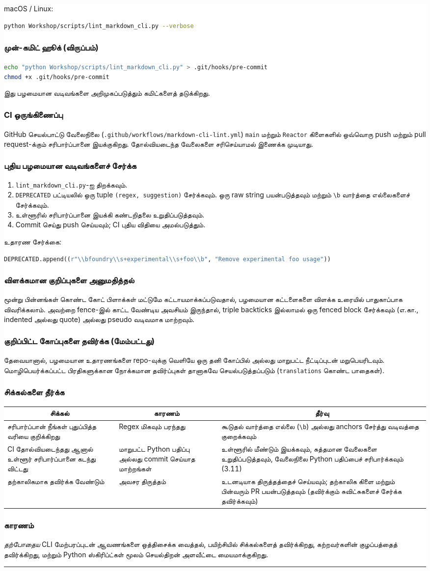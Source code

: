 macOS / Linux:
```bash
python Workshop/scripts/lint_markdown_cli.py --verbose
```

### முன்-கமிட் ஹூக் (விருப்பம்)
```bash
echo "python Workshop/scripts/lint_markdown_cli.py" > .git/hooks/pre-commit
chmod +x .git/hooks/pre-commit
```
இது பழமையான வடிவங்களை அறிமுகப்படுத்தும் கமிட்களைத் தடுக்கிறது.

### CI ஒருங்கிணைப்பு
GitHub செயல்பாட்டு வேலைநிலை (`.github/workflows/markdown-cli-lint.yml`) `main` மற்றும் `Reactor` கிளைகளில் ஒவ்வொரு push மற்றும் pull request-க்கும் சரிபார்ப்பானை இயக்குகிறது. தோல்வியடைந்த வேலைகளை சரிசெய்யாமல் இணைக்க முடியாது.

### புதிய பழமையான வடிவங்களைச் சேர்க்க
1. `lint_markdown_cli.py`-ஐ திறக்கவும்.
2. `DEPRECATED` பட்டியலில் ஒரு tuple `(regex, suggestion)` சேர்க்கவும். ஒரு raw string பயன்படுத்தவும் மற்றும் `\b` வார்த்தை எல்லைகளைச் சேர்க்கவும்.
3. உள்ளூரில் சரிபார்ப்பானை இயக்கி கண்டறிதலை உறுதிப்படுத்தவும்.
4. Commit செய்து push செய்யவும்; CI புதிய விதியை அமல்படுத்தும்.

உதாரண சேர்க்கை:
```python
DEPRECATED.append((r"\\bfoundry\\s+experimental\\s+foo\\b", "Remove experimental foo usage"))
```

### விளக்கமான குறிப்புகளை அனுமதித்தல்
மூன்று பின்னங்கள் கொண்ட கோட் பிளாக்கள் மட்டுமே கட்டாயமாக்கப்படுவதால், பழமையான கட்டளைகளை விளக்க உரையில் பாதுகாப்பாக விவரிக்கலாம். அவற்றை fence-இல் காட்ட வேண்டிய அவசியம் இருந்தால், triple backticks இல்லாமல் ஒரு fenced block சேர்க்கவும் (எ.கா., indented அல்லது quote) அல்லது pseudo வடிவமாக மாற்றவும்.

### குறிப்பிட்ட கோப்புகளை தவிர்க்க (மேம்பட்டது)
தேவையானால், பழமையான உதாரணங்களை repo-வுக்கு வெளியே ஒரு தனி கோப்பில் அல்லது மாறுபட்ட நீட்டிப்புடன் மறுபெயரிடவும். மொழிபெயர்க்கப்பட்ட பிரதிகளுக்கான நோக்கமான தவிர்ப்புகள் தானாகவே செயல்படுத்தப்படும் (`translations` கொண்ட பாதைகள்).

### சிக்கல்களை தீர்க்க
| சிக்கல் | காரணம் | தீர்வு |
|--------|--------|-------|
| சரிபார்ப்பான் நீங்கள் புதுப்பித்த வரியை குறிக்கிறது | Regex மிகவும் பரந்தது | கூடுதல் வார்த்தை எல்லை (`\b`) அல்லது anchors சேர்த்து வடிவத்தை குறைக்கவும் |
| CI தோல்வியடைந்தது ஆனால் உள்ளூர் சரிபார்ப்பானை கடந்து விட்டது | மாறுபட்ட Python பதிப்பு அல்லது commit செய்யாத மாற்றங்கள் | உள்ளூரில் மீண்டும் இயக்கவும், சுத்தமான வேலைகளை உறுதிப்படுத்தவும், வேலைநிலை Python பதிப்பைச் சரிபார்க்கவும் (3.11) |
| தற்காலிகமாக தவிர்க்க வேண்டும் | அவசர திருத்தம் | உடனடியாக திருத்தத்தைச் செய்யவும்; தற்காலிக கிளை மற்றும் பின்வரும் PR பயன்படுத்தவும் (தவிர்க்கும் சுவிட்சுகளைச் சேர்க்க தவிர்க்கவும்) |

### காரணம்
*தற்போதைய* CLI மேற்பரப்புடன் ஆவணங்களை ஒத்திசைக்க வைத்தல், பயிற்சியில் சிக்கல்களைத் தவிர்க்கிறது, கற்றவர்களின் குழப்பத்தைத் தவிர்க்கிறது, மற்றும் Python ஸ்கிரிப்ட்கள் மூலம் செயல்திறன் அளவீட்டை மையமாக்குகிறது.

---